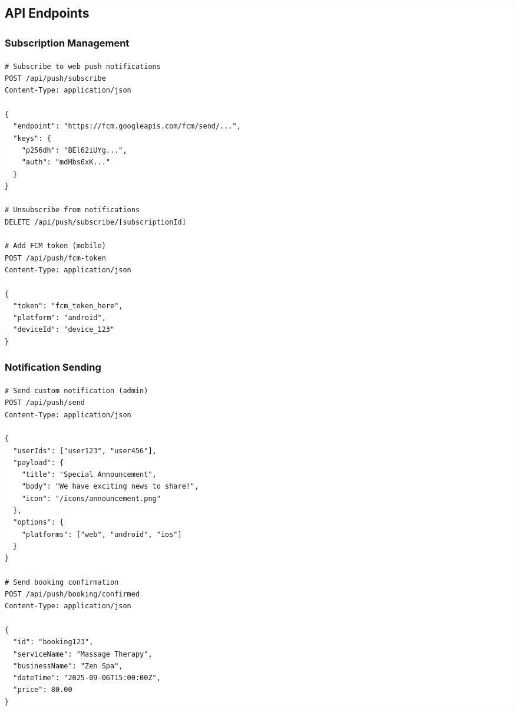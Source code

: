 ## API Endpoints

### Subscription Management

```http
# Subscribe to web push notifications
POST /api/push/subscribe
Content-Type: application/json

{
  "endpoint": "https://fcm.googleapis.com/fcm/send/...",
  "keys": {
    "p256dh": "BEl62iUYg...",
    "auth": "mdHbs6xK..."
  }
}

# Unsubscribe from notifications
DELETE /api/push/subscribe/[subscriptionId]

# Add FCM token (mobile)
POST /api/push/fcm-token
Content-Type: application/json

{
  "token": "fcm_token_here",
  "platform": "android",
  "deviceId": "device_123"
}
```

### Notification Sending

```http
# Send custom notification (admin)
POST /api/push/send
Content-Type: application/json

{
  "userIds": ["user123", "user456"],
  "payload": {
    "title": "Special Announcement",
    "body": "We have exciting news to share!",
    "icon": "/icons/announcement.png"
  },
  "options": {
    "platforms": ["web", "android", "ios"]
  }
}

# Send booking confirmation
POST /api/push/booking/confirmed
Content-Type: application/json

{
  "id": "booking123",
  "serviceName": "Massage Therapy",
  "businessName": "Zen Spa",
  "dateTime": "2025-09-06T15:00:00Z",
  "price": 80.00
}
```
